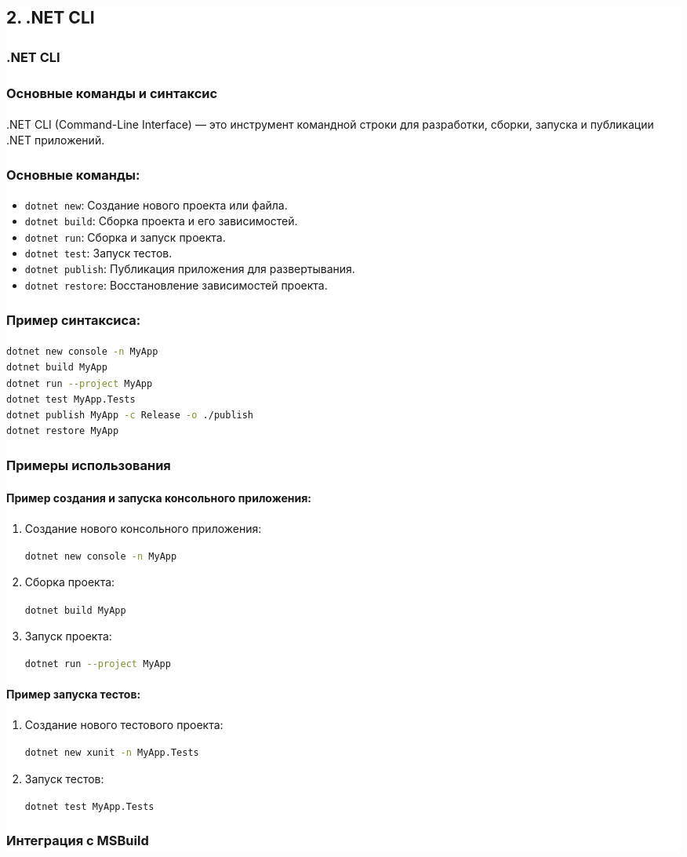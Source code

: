 ## 2. **.NET CLI**
### .NET CLI

### Основные команды и синтаксис

.NET CLI (Command-Line Interface) — это инструмент командной строки для разработки, сборки, запуска и публикации .NET приложений.

### Основные команды:
- `dotnet new`: Создание нового проекта или файла.
- `dotnet build`: Сборка проекта и его зависимостей.
- `dotnet run`: Сборка и запуск проекта.
- `dotnet test`: Запуск тестов.
- `dotnet publish`: Публикация приложения для развертывания.
- `dotnet restore`: Восстановление зависимостей проекта.
### Пример синтаксиса:
```sh
dotnet new console -n MyApp
dotnet build MyApp
dotnet run --project MyApp
dotnet test MyApp.Tests
dotnet publish MyApp -c Release -o ./publish
dotnet restore MyApp
```
### Примеры использования
#### Пример создания и запуска консольного приложения:
1. Создание нового консольного приложения:
    ```sh
    dotnet new console -n MyApp
    ```

2. Сборка проекта:
    ```sh
    dotnet build MyApp
    ```

3. Запуск проекта:
    ```sh
    dotnet run --project MyApp
    ```

#### Пример запуска тестов:
1. Создание нового тестового проекта:
    ```sh
    dotnet new xunit -n MyApp.Tests
    ```

2. Запуск тестов:
    ```sh
    dotnet test MyApp.Tests
    ```
### Интеграция с MSBuild
